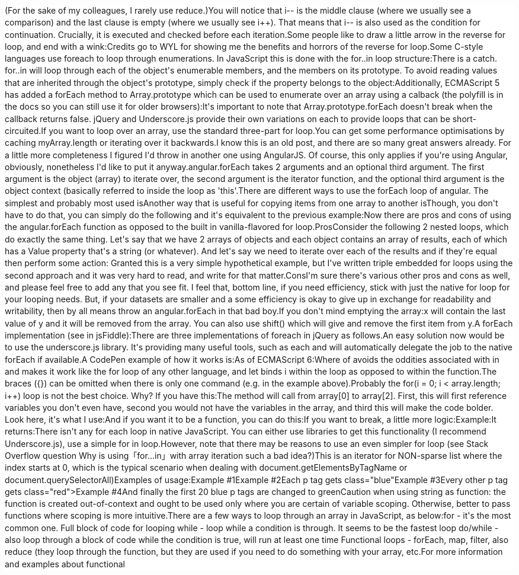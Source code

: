  (For the sake of my colleagues, I rarely use reduce.)You will notice that i-- is the middle clause (where we usually see a comparison) and the last clause is empty (where we usually see i++).  That means that i-- is also used as the condition for continuation.  Crucially, it is executed and checked before each iteration.Some people like to draw a little arrow in the reverse for loop, and end with a wink:Credits go to WYL for showing me the benefits and horrors of the reverse for loop.Some C-style languages use foreach to loop through enumerations. In JavaScript this is done with the for..in loop structure:There is a catch. for..in will loop through each of the object's enumerable members, and the members on its prototype. To avoid reading values that are inherited through the object's prototype, simply check if the property belongs to the object:Additionally, ECMAScript 5 has added a forEach method to Array.prototype which can be used to enumerate over an array using a calback (the polyfill is in the docs so you can still use it for older browsers):It's important to note that Array.prototype.forEach doesn't break when the callback returns false. jQuery and Underscore.js provide their own variations on each to provide loops that can be short-circuited.If you want to loop over an array, use the standard three-part for loop.You can get some performance optimisations by caching myArray.length or iterating over it backwards.I know this is an old post, and there are so many great answers already. For a little more completeness I figured I'd throw in another one using AngularJS. Of course, this only applies if you're using Angular, obviously, nonetheless I'd like to put it anyway.angular.forEach takes 2 arguments and an optional third argument. The first argument is the object (array) to iterate over, the second argument is the iterator function, and the optional third argument is the object context (basically referred to inside the loop as 'this'.There are different ways to use the forEach loop of angular. The simplest and probably most used isAnother way that is useful for copying items from one array to another isThough, you don't have to do that, you can simply do the following and it's equivalent to the previous example:Now there are pros and cons of using the angular.forEach function as opposed to the built in vanilla-flavored for loop.ProsConsider the following 2 nested loops, which do exactly the same thing. Let's say that we have 2 arrays of objects and each object contains an array of results, each of which has a Value property that's a string (or whatever). And let's say we need to iterate over each of the results and if they're equal then perform some action: Granted this is a very simple hypothetical example, but I've written triple embedded for loops using the second approach and it was very hard to read, and write for that matter.ConsI'm sure there's various other pros and cons as well, and please feel free to add any that you see fit. I feel that, bottom line, if you need efficiency, stick with just the native for loop for your looping needs. But, if your datasets are smaller and a some efficiency is okay to give up in exchange for readability and writability, then by all means throw an angular.forEach in that bad boy.If you don't mind emptying the array:x will contain the last value of y and it will be removed from the array. You can also use shift() which will give and remove the first item from y.A forEach implementation (see in jsFiddle):There are three implementations of foreach in jQuery as follows.An easy solution now would be to use the underscore.js library. It's providing many useful tools, such as each and will automatically delegate the job to the native forEach if available.A CodePen example of how it works is:As of ECMAScript 6:Where of avoids the oddities associated with in and makes it work like the for loop of any other language, and let binds i within the loop as opposed to within the function.The braces ({}) can be omitted when there is only one command (e.g. in the example above).Probably the for(i = 0; i < array.length; i++) loop is not the best choice. Why? If you have this:The method will call from array[0] to array[2]. First, this will first reference variables you don't even have, second you would not have the variables in the array, and third this will make the code bolder. Look here, it's what I use:And if you want it to be a function, you can do this:If you want to break, a little more logic:Example:It returns:There isn't any for each loop in native JavaScript. You can either use libraries to get this functionality (I recommend Underscore.js), use a simple for in loop.However, note that there may be reasons to use an even simpler for loop (see Stack Overflow question Why is using「for…in」with array iteration such a bad idea?)This is an iterator for NON-sparse list where the index starts at 0, which is the typical scenario when dealing with document.getElementsByTagName or document.querySelectorAll)Examples of usage:Example #1Example #2Each p tag gets class="blue"Example #3Every other p tag gets class="red">Example #4And finally the first 20 blue p tags are changed to greenCaution when using string as function: the function is created out-of-context and ought to be used only where you are certain of variable scoping.  Otherwise, better to pass functions where scoping is more intuitive.There are a few ways to loop through an array in JavaScript, as below:for - it's the most common one. Full block of code for looping while - loop while a condition is through. It seems to be the fastest loop do/while - also loop through a block of code while the condition is true, will run at least one time Functional loops - forEach, map, filter, also reduce (they loop through the function, but they are used if you need to do something with your array, etc.For more information and examples about functional
